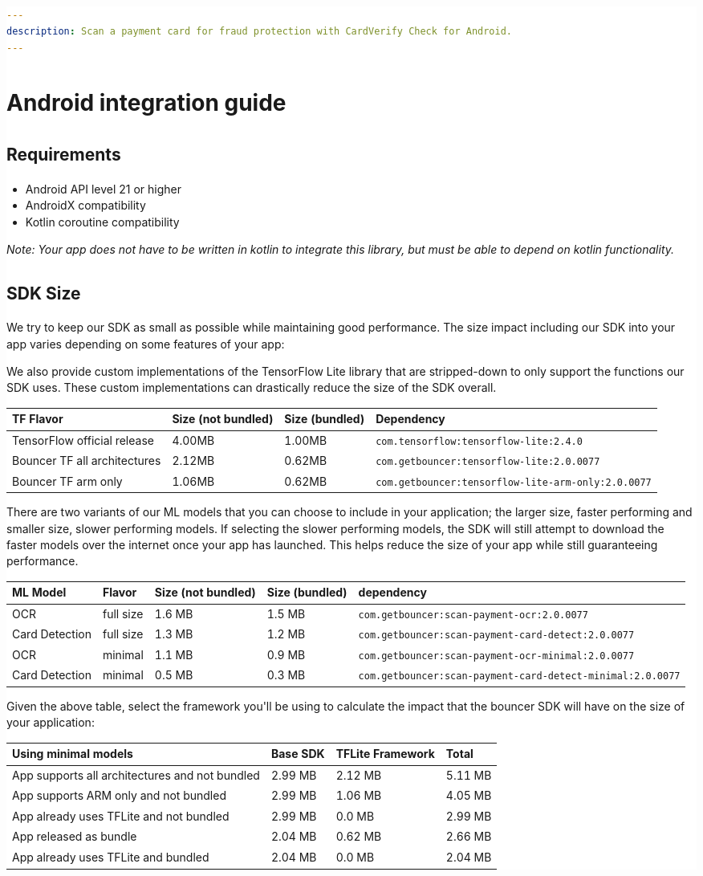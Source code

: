 ```yaml
---
description: Scan a payment card for fraud protection with CardVerify Check for Android.
---
```


# Android integration guide

## Requirements

* Android API level 21 or higher
* AndroidX compatibility
* Kotlin coroutine compatibility

_Note: Your app does not have to be written in kotlin to integrate this library, but must be able to depend on kotlin functionality._

## SDK Size

We try to keep our SDK as small as possible while maintaining good performance. The size impact including our SDK into your app varies depending on some features of your app:

We also provide custom implementations of the TensorFlow Lite library that are stripped-down to only support the functions our SDK uses. These custom implementations can drastically reduce the size of the SDK overall.

| TF Flavor | Size \(not bundled\) | Size \(bundled\) | Dependency |
| :--- | :--- | :--- | :--- |
| TensorFlow official release | 4.00MB | 1.00MB | `com.tensorflow:tensorflow-lite:2.4.0` |
| Bouncer TF all architectures | 2.12MB | 0.62MB | `com.getbouncer:tensorflow-lite:2.0.0077` |
| Bouncer TF arm only | 1.06MB | 0.62MB | `com.getbouncer:tensorflow-lite-arm-only:2.0.0077` |

There are two variants of our ML models that you can choose to include in your application; the larger size, faster performing and smaller size, slower performing models. If selecting the slower performing models, the SDK will still attempt to download the faster models over the internet once your app has launched. This helps reduce the size of your app while still guaranteeing performance.

| ML Model | Flavor | Size \(not bundled\) | Size \(bundled\) | dependency |
| :--- | :--- | :--- | :--- | :--- |
| OCR | full size | 1.6 MB | 1.5 MB | `com.getbouncer:scan-payment-ocr:2.0.0077` |
| Card Detection | full size | 1.3 MB | 1.2 MB | `com.getbouncer:scan-payment-card-detect:2.0.0077` |
| OCR | minimal | 1.1 MB | 0.9 MB | `com.getbouncer:scan-payment-ocr-minimal:2.0.0077` |
| Card Detection | minimal | 0.5 MB | 0.3 MB | `com.getbouncer:scan-payment-card-detect-minimal:2.0.0077` |

Given the above table, select the framework you'll be using to calculate the impact that the bouncer SDK will have on the size of your application:

| Using minimal models | Base SDK | TFLite Framework | Total |
| :--- | :--- | :--- | :--- |
| App supports all architectures and not bundled | 2.99 MB | 2.12 MB | 5.11 MB |
| App supports ARM only and not bundled | 2.99 MB | 1.06 MB | 4.05 MB |
| App already uses TFLite and not bundled | 2.99 MB | 0.0 MB | 2.99 MB |
| App released as bundle | 2.04 MB | 0.62 MB | 2.66 MB |
| App already uses TFLite and bundled | 2.04 MB | 0.0 MB | 2.04 MB |
